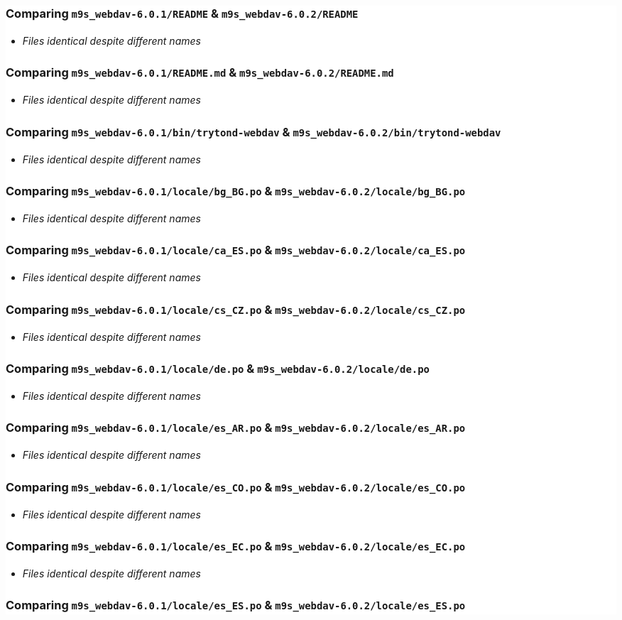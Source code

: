 ### Comparing `m9s_webdav-6.0.1/README` & `m9s_webdav-6.0.2/README`

 * *Files identical despite different names*

### Comparing `m9s_webdav-6.0.1/README.md` & `m9s_webdav-6.0.2/README.md`

 * *Files identical despite different names*

### Comparing `m9s_webdav-6.0.1/bin/trytond-webdav` & `m9s_webdav-6.0.2/bin/trytond-webdav`

 * *Files identical despite different names*

### Comparing `m9s_webdav-6.0.1/locale/bg_BG.po` & `m9s_webdav-6.0.2/locale/bg_BG.po`

 * *Files identical despite different names*

### Comparing `m9s_webdav-6.0.1/locale/ca_ES.po` & `m9s_webdav-6.0.2/locale/ca_ES.po`

 * *Files identical despite different names*

### Comparing `m9s_webdav-6.0.1/locale/cs_CZ.po` & `m9s_webdav-6.0.2/locale/cs_CZ.po`

 * *Files identical despite different names*

### Comparing `m9s_webdav-6.0.1/locale/de.po` & `m9s_webdav-6.0.2/locale/de.po`

 * *Files identical despite different names*

### Comparing `m9s_webdav-6.0.1/locale/es_AR.po` & `m9s_webdav-6.0.2/locale/es_AR.po`

 * *Files identical despite different names*

### Comparing `m9s_webdav-6.0.1/locale/es_CO.po` & `m9s_webdav-6.0.2/locale/es_CO.po`

 * *Files identical despite different names*

### Comparing `m9s_webdav-6.0.1/locale/es_EC.po` & `m9s_webdav-6.0.2/locale/es_EC.po`

 * *Files identical despite different names*

### Comparing `m9s_webdav-6.0.1/locale/es_ES.po` & `m9s_webdav-6.0.2/locale/es_ES.po`
